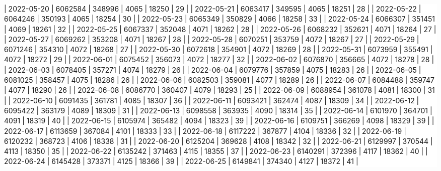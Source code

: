 | 2022-05-20 | 6062584 | 348996 | 4065 | 18250 | 29 |
| 2022-05-21 | 6063417 | 349595 | 4065 | 18251 | 28 |
| 2022-05-22 | 6064246 | 350193 | 4065 | 18254 | 30 |
| 2022-05-23 | 6065349 | 350829 | 4066 | 18258 | 33 |
| 2022-05-24 | 6066307 | 351451 | 4069 | 18261 | 32 |
| 2022-05-25 | 6067337 | 352048 | 4071 | 18262 | 28 |
| 2022-05-26 | 6068232 | 352621 | 4071 | 18264 | 27 |
| 2022-05-27 | 6069262 | 353208 | 4071 | 18267 | 28 |
| 2022-05-28 | 6070251 | 353759 | 4072 | 18267 | 27 |
| 2022-05-29 | 6071246 | 354310 | 4072 | 18268 | 27 |
| 2022-05-30 | 6072618 | 354901 | 4072 | 18269 | 28 |
| 2022-05-31 | 6073959 | 355491 | 4072 | 18272 | 29 |
| 2022-06-01 | 6075452 | 356073 | 4072 | 18277 | 32 |
| 2022-06-02 | 6076870 | 356665 | 4072 | 18278 | 28 |
| 2022-06-03 | 6078405 | 357271 | 4074 | 18279 | 26 |
| 2022-06-04 | 6079776 | 357859 | 4075 | 18283 | 26 |
| 2022-06-05 | 6081025 | 358457 | 4075 | 18286 | 26 |
| 2022-06-06 | 6082503 | 359081 | 4077 | 18289 | 26 |
| 2022-06-07 | 6084488 | 359747 | 4077 | 18290 | 26 |
| 2022-06-08 | 6086770 | 360407 | 4079 | 18293 | 25 |
| 2022-06-09 | 6088954 | 361078 | 4081 | 18300 | 31 |
| 2022-06-10 | 6091435 | 361781 | 4085 | 18307 | 36 |
| 2022-06-11 | 6093421 | 362474 | 4087 | 18309 | 34 |
| 2022-06-12 | 6095422 | 363179 | 4089 | 18309 | 31 |
| 2022-06-13 | 6098558 | 363935 | 4090 | 18314 | 35 |
| 2022-06-14 | 6101970 | 364701 | 4091 | 18319 | 40 |
| 2022-06-15 | 6105974 | 365482 | 4094 | 18323 | 39 |
| 2022-06-16 | 6109751 | 366269 | 4098 | 18329 | 39 |
| 2022-06-17 | 6113659 | 367084 | 4101 | 18333 | 33 |
| 2022-06-18 | 6117222 | 367877 | 4104 | 18336 | 32 |
| 2022-06-19 | 6120232 | 368723 | 4106 | 18338 | 31 |
| 2022-06-20 | 6125204 | 369628 | 4108 | 18342 | 32 |
| 2022-06-21 | 6129997 | 370544 | 4113 | 18350 | 35 |
| 2022-06-22 | 6135242 | 371463 | 4115 | 18355 | 37 |
| 2022-06-23 | 6140291 | 372396 | 4117 | 18362 | 40 |
| 2022-06-24 | 6145428 | 373371 | 4125 | 18366 | 39 |
| 2022-06-25 | 6149841 | 374340 | 4127 | 18372 | 41 |